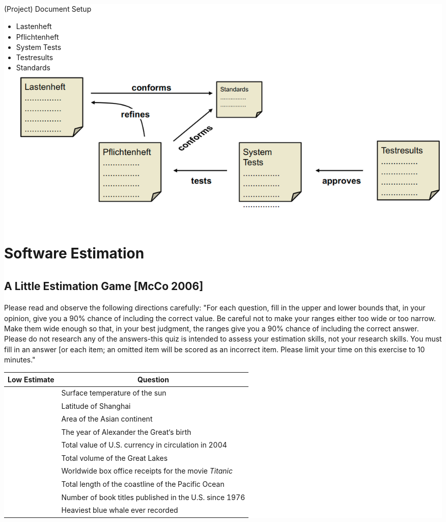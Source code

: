 (Project) Document Setup
- Lastenheft
- Pflichtenheft
- System Tests
- Testresults
- Standards
![](Assets/Softwaretechnik2-project-document-setup.png)

# Software Estimation
## A Little Estimation Game [McCo 2006]
Please read and observe the following directions carefully:
"For each question, fill in the upper and lower bounds that, in your opinion, give you a 90% chance of including the correct value. Be careful not to make your ranges either too wide or too narrow. Make them wide enough so that, in your best judgment, the ranges give you a 90% chance of including the correct answer. Please do not research any of the answers-this quiz is intended to assess your estimation skills, not your research skills. You must fill in an answer [or each item; an omitted item will be scored as an incorrect item. Please limit your time on this exercise to 10 minutes."

| Low Estimate | Question                                               |
| ------------ | ------------------------------------------------------ |
|              | Surface temperature of the sun                         |
|              | Latitude of Shanghai                                   |
|              | Area of the Asian continent                            |
|              | The year of Alexander the Great‘s birth                |
|              | Total value of U.S. currency in circulation in 2004    |
|              | Total volume of the Great Lakes                        |
|              | Worldwide box office receipts for the movie _Titanic_  |
|              | Total length of the coastline of the Pacific Ocean     |
|              | Number of book titles published in the U.S. since 1976 |
|              | Heaviest blue whale ever recorded                      |
